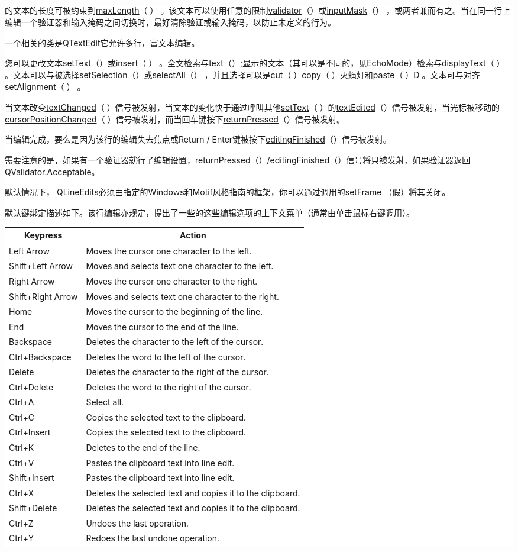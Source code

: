 的文本的长度可被约束到[maxLength](qlineedit.html#maxLength-prop)（ ） 。该文本可以使用任意的限制[validator](qlineedit.html#validator)（）或[inputMask](qlineedit.html#inputMask-prop)（） ，或两者兼而有之。当在同一行上编辑一个验证器和输入掩码之间切换时，最好清除验证或输入掩码，以防止未定义的行为。

一个相关的类是[QTextEdit](qtextedit.html)它允许多行，富文本编辑。

您可以更改文本[setText](qlineedit.html#text-prop)（）或[insert](qlineedit.html#insert)（ ） 。全文检索与[text](qlineedit.html#text-prop)（）;显示的文本（其可以是不同的，见[EchoMode](qlineedit.html#EchoMode-enum)）检索与[displayText](qlineedit.html#displayText-prop)（ ） 。文本可以与被选择[setSelection](qlineedit.html#setSelection)（）或[selectAll](qlineedit.html#selectAll)（） ，并且选择可以是[cut](qlineedit.html#cut)（ ）[copy](qlineedit.html#copy)（ ）灭蝇灯和[paste](qlineedit.html#paste)（ ）D 。文本可与对齐[setAlignment](qlineedit.html#alignment-prop)（ ） 。

当文本改变[textChanged](qlineedit.html#textChanged)（ ）信号被发射，当文本的变化快于通过呼叫其他[setText](qlineedit.html#text-prop)（ ）的[textEdited](qlineedit.html#textEdited)（）信号被发射，当光标被移动的[cursorPositionChanged](qlineedit.html#cursorPositionChanged)（ ）信号被发射，而当回车键按下[returnPressed](qlineedit.html#returnPressed)（）信号被发射。

当编辑完成，要么是因为该行的编辑失去焦点或Return / Enter键被按下[editingFinished](qlineedit.html#editingFinished)（）信号被发射。

需要注意的是，如果有一个验证器就行了编辑设置，[returnPressed](qlineedit.html#returnPressed)（）/[editingFinished](qlineedit.html#editingFinished)（）信号将只被发射，如果验证器返回[QValidator.Acceptable](qvalidator.html#State-enum)。

默认情况下， QLineEdits必须由指定的Windows和Motif风格指南的框架，你可以通过调用的setFrame （假）将其关闭。

默认键绑定描述如下。该行编辑亦规定，提出了一些的这些编辑选项的上下文菜单（通常由单击鼠标右键调用）。

| Keypress | Action |
| --- | --- |
| Left Arrow | Moves the cursor one character to the left. |
| Shift+Left Arrow | Moves and selects text one character to the left. |
| Right Arrow | Moves the cursor one character to the right. |
| Shift+Right Arrow | Moves and selects text one character to the right. |
| Home | Moves the cursor to the beginning of the line. |
| End | Moves the cursor to the end of the line. |
| Backspace | Deletes the character to the left of the cursor. |
| Ctrl+Backspace | Deletes the word to the left of the cursor. |
| Delete | Deletes the character to the right of the cursor. |
| Ctrl+Delete | Deletes the word to the right of the cursor. |
| Ctrl+A | Select all. |
| Ctrl+C | Copies the selected text to the clipboard. |
| Ctrl+Insert | Copies the selected text to the clipboard. |
| Ctrl+K | Deletes to the end of the line. |
| Ctrl+V | Pastes the clipboard text into line edit. |
| Shift+Insert | Pastes the clipboard text into line edit. |
| Ctrl+X | Deletes the selected text and copies it to the clipboard. |
| Shift+Delete | Deletes the selected text and copies it to the clipboard. |
| Ctrl+Z | Undoes the last operation. |
| Ctrl+Y | Redoes the last undone operation. |
